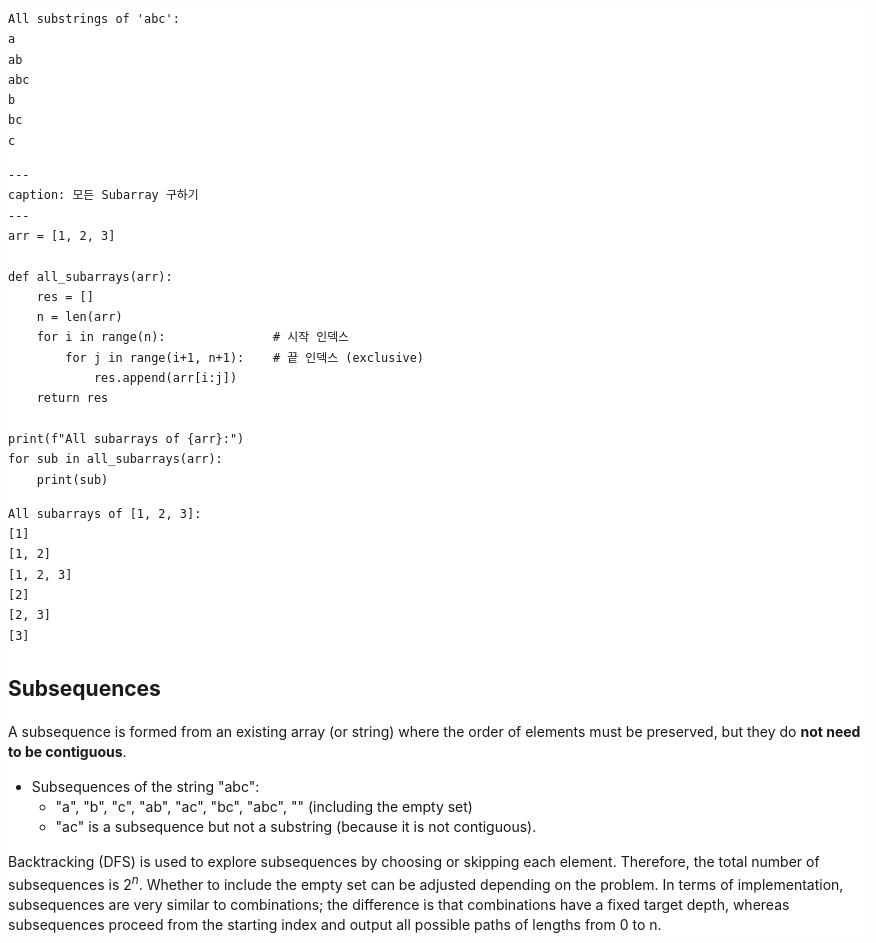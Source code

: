 ```{code-block} text 
All substrings of 'abc':
a
ab
abc
b
bc
c
```

```{code-block} python
---
caption: 모든 Subarray 구하기
---
arr = [1, 2, 3]

def all_subarrays(arr):
    res = []
    n = len(arr)
    for i in range(n):               # 시작 인덱스
        for j in range(i+1, n+1):    # 끝 인덱스 (exclusive)
            res.append(arr[i:j])
    return res

print(f"All subarrays of {arr}:")
for sub in all_subarrays(arr):
    print(sub)

```

```{code-block} text 
All subarrays of [1, 2, 3]:
[1]
[1, 2]
[1, 2, 3]
[2]
[2, 3]
[3]
```

## Subsequences 

A subsequence is formed from an existing array (or string) where the order of elements must be preserved, but they do **not need to be contiguous**.
  
- Subsequences of the string "abc":
    - "a", "b", "c", "ab", "ac", "bc", "abc", "" (including the empty set)
    - "ac" is a subsequence but not a substring (because it is not contiguous).

Backtracking (DFS) is used to explore subsequences by choosing or skipping each element. Therefore, the total number of subsequences is $2^n$. Whether to include the empty set can be adjusted depending on the problem. In terms of implementation, subsequences are very similar to combinations; the difference is that combinations have a fixed target depth, whereas subsequences proceed from the starting index and output all possible paths of lengths from 0 to n.
